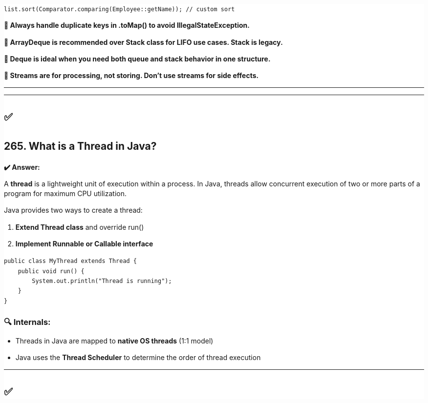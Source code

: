 
```
list.sort(Comparator.comparing(Employee::getName)); // custom sort
```

**🔸 Always handle duplicate keys in .toMap() to avoid IllegalStateException.**

  

**🔸 ArrayDeque is recommended over Stack class for LIFO use cases. Stack is legacy.**

  

**🔸 Deque is ideal when you need both queue and stack behavior in one structure.**

  

**🔸 Streams are for processing, not storing. Don’t use streams for side effects.**

---



---

## **✅** 

## **265. What is a Thread in Java?**

  

**✔️ Answer:**

A **thread** is a lightweight unit of execution within a process. In Java, threads allow concurrent execution of two or more parts of a program for maximum CPU utilization.

  

Java provides two ways to create a thread:

1. **Extend Thread class** and override run()
    
2. **Implement Runnable or Callable interface**
    

```
public class MyThread extends Thread {
    public void run() {
        System.out.println("Thread is running");
    }
}
```

### **🔍 Internals:**

- Threads in Java are mapped to **native OS threads** (1:1 model)
    
- Java uses the **Thread Scheduler** to determine the order of thread execution
    

---

## **✅** 
